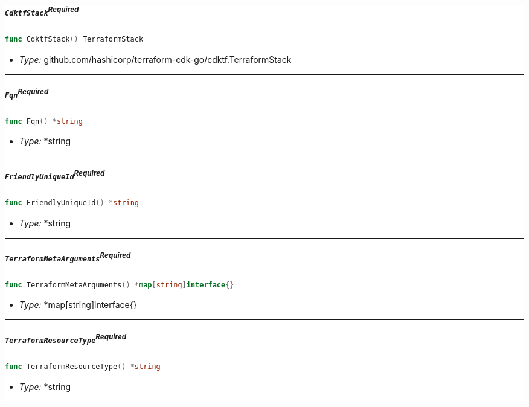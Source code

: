 ##### `CdktfStack`<sup>Required</sup> <a name="CdktfStack" id="@cdktf/provider-snowflake.functionScala.FunctionScala.property.cdktfStack"></a>

```go
func CdktfStack() TerraformStack
```

- *Type:* github.com/hashicorp/terraform-cdk-go/cdktf.TerraformStack

---

##### `Fqn`<sup>Required</sup> <a name="Fqn" id="@cdktf/provider-snowflake.functionScala.FunctionScala.property.fqn"></a>

```go
func Fqn() *string
```

- *Type:* *string

---

##### `FriendlyUniqueId`<sup>Required</sup> <a name="FriendlyUniqueId" id="@cdktf/provider-snowflake.functionScala.FunctionScala.property.friendlyUniqueId"></a>

```go
func FriendlyUniqueId() *string
```

- *Type:* *string

---

##### `TerraformMetaArguments`<sup>Required</sup> <a name="TerraformMetaArguments" id="@cdktf/provider-snowflake.functionScala.FunctionScala.property.terraformMetaArguments"></a>

```go
func TerraformMetaArguments() *map[string]interface{}
```

- *Type:* *map[string]interface{}

---

##### `TerraformResourceType`<sup>Required</sup> <a name="TerraformResourceType" id="@cdktf/provider-snowflake.functionScala.FunctionScala.property.terraformResourceType"></a>

```go
func TerraformResourceType() *string
```

- *Type:* *string

---
